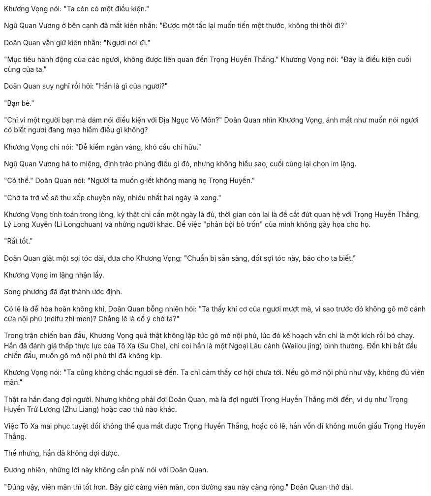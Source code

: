 Khương Vọng nói: "Ta còn có một điều kiện."

Ngũ Quan Vương ở bên cạnh đã mất kiên nhẫn: "Được một tấc lại muốn tiến một thước, không thì thôi đi?"

Doãn Quan vẫn giữ kiên nhẫn: "Ngươi nói đi."

"Mục tiêu hành động của các ngươi, không được liên quan đến Trọng Huyền Thắng." Khương Vọng nói: "Đây là điều kiện cuối cùng của ta."

Doãn Quan suy nghĩ rồi hỏi: "Hắn là gì của ngươi?"

"Bạn bè."

"Chỉ vì một người bạn mà dám nói điều kiện với Địa Ngục Vô Môn?" Doãn Quan nhìn Khương Vọng, ánh mắt như muốn nói ngươi có biết ngươi đang mạo hiểm điều gì không?

Khương Vọng chỉ nói: "Dễ kiếm ngàn vàng, khó cầu chí hữu."

Ngũ Quan Vương há to miệng, định trào phúng điều gì đó, nhưng không hiểu sao, cuối cùng lại chọn im lặng.

"Có thể." Doãn Quan nói: "Người ta muốn g·iết không mang họ Trọng Huyền."

"Chờ ta trở về sẽ thu xếp chuyện này, nhiều nhất hai ngày là xong."

Khương Vọng tính toán trong lòng, kỳ thật chỉ cần một ngày là đủ, thời gian còn lại là để cắt đứt quan hệ với Trọng Huyền Thắng, Lý Long Xuyên (Li Longchuan) và những người khác. Để việc "phản bội bỏ trốn" của mình không gây họa cho họ.

"Rất tốt."

Doãn Quan giật một sợi tóc dài, đưa cho Khương Vọng: "Chuẩn bị sẵn sàng, đốt sợi tóc này, báo cho ta biết."

Khương Vọng im lặng nhận lấy.

Song phương đã đạt thành ước định.

Có lẽ là để hòa hoãn không khí, Doãn Quan bỗng nhiên hỏi: "Ta thấy khí cơ của ngươi mượt mà, vì sao trước đó không gõ mở cánh cửa nội phủ (neifu zhi men)? Chẳng lẽ là cố ý chờ ta?"

Trong trận chiến ban đầu, Khương Vọng quả thật không lập tức gõ mở nội phủ, lúc đó kế hoạch vẫn chỉ là một kích rồi bỏ chạy. Hắn đã đánh giá thấp thực lực của Tô Xa (Su Che), chỉ coi hắn là một Ngoại Lâu cảnh (Wailou jing) bình thường. Đến khi bắt đầu chiến đấu, muốn gõ mở nội phủ thì đã không kịp.

Khương Vọng nói: "Ta cũng không chắc ngươi sẽ đến. Ta chỉ cảm thấy cơ hội chưa tới. Nếu gõ mở nội phủ như vậy, không đủ viên mãn."

Thật ra hắn đang đợi người. Nhưng không phải đợi Doãn Quan, mà là đợi người Trọng Huyền Thắng mời đến, ví dụ như Trọng Huyền Trử Lương (Zhu Liang) hoặc cao thủ nào khác.

Việc Tô Xa mai phục tuyệt đối không thể qua mắt được Trọng Huyền Thắng, hoặc có lẽ, hắn vốn dĩ không muốn giấu Trọng Huyền Thắng.

Thế nhưng, hắn đã không đợi được.

Đương nhiên, những lời này không cần phải nói với Doãn Quan.

"Đúng vậy, viên mãn thì tốt hơn. Bây giờ càng viên mãn, con đường sau này càng rộng." Doãn Quan thở dài.
